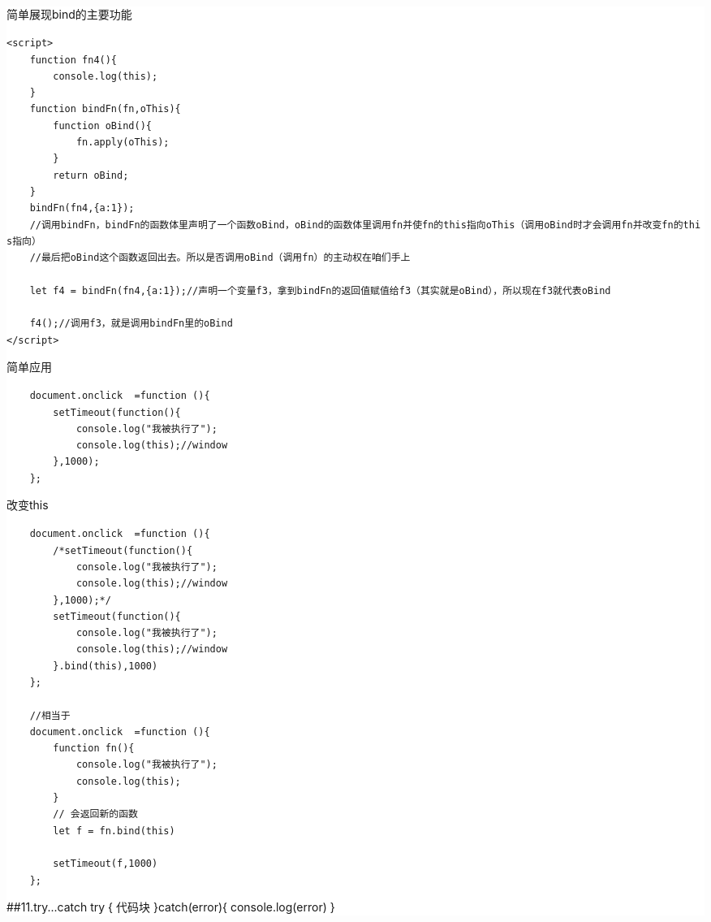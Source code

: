简单展现bind的主要功能

	<script>
		function fn4(){
			console.log(this);
		}
		function bindFn(fn,oThis){
			function oBind(){
				fn.apply(oThis);
			}
			return oBind;
		}
		bindFn(fn4,{a:1});
		//调用bindFn，bindFn的函数体里声明了一个函数oBind，oBind的函数体里调用fn并使fn的this指向oThis（调用oBind时才会调用fn并改变fn的this指向）
		//最后把oBind这个函数返回出去。所以是否调用oBind（调用fn）的主动权在咱们手上

		let f4 = bindFn(fn4,{a:1});//声明一个变量f3，拿到bindFn的返回值赋值给f3（其实就是oBind），所以现在f3就代表oBind

		f4();//调用f3，就是调用bindFn里的oBind
	</script>

简单应用

		document.onclick  =function (){
			setTimeout(function(){
				console.log("我被执行了");	
				console.log(this);//window
			},1000);	
		};
改变this

		document.onclick  =function (){
			/*setTimeout(function(){
				console.log("我被执行了");	
				console.log(this);//window
			},1000);*/	
			setTimeout(function(){
				console.log("我被执行了");	
				console.log(this);//window
			}.bind(this),1000)
		};
	
		//相当于
		document.onclick  =function (){
			function fn(){
				console.log("我被执行了");	
				console.log(this);	
			}
			// 会返回新的函数
			let f = fn.bind(this)

			setTimeout(f,1000)	
		};

##11.try...catch
    try {
    	代码块
    }catch(error){
    	console.log(error)
    }
